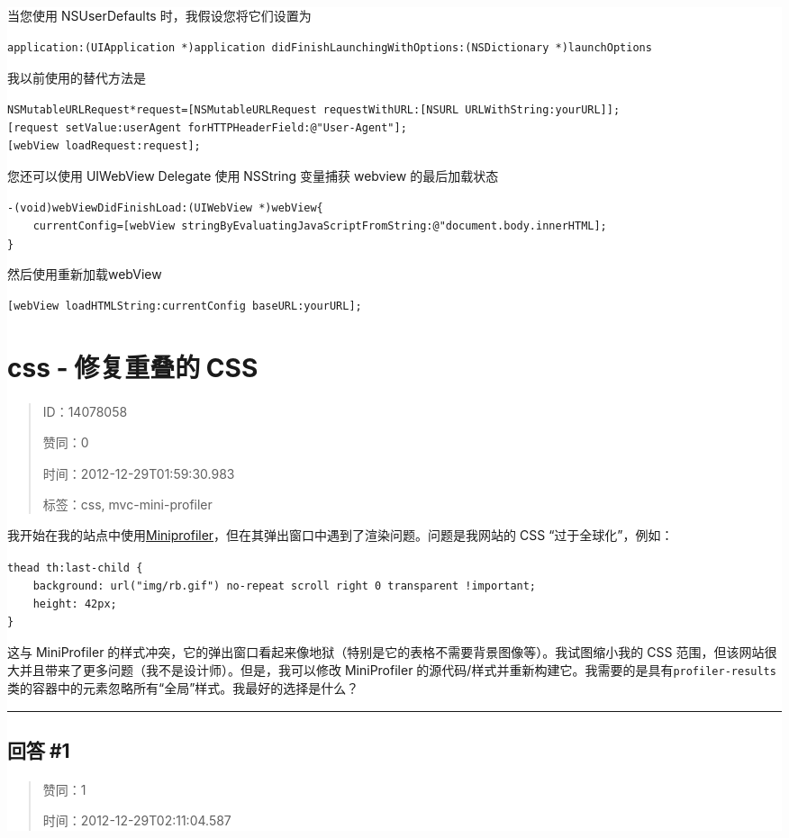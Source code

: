 当您使用 NSUserDefaults 时，我假设您将它们设置为

```
application:(UIApplication *)application didFinishLaunchingWithOptions:(NSDictionary *)launchOptions 
```

我以前使用的替代方法是

```
NSMutableURLRequest*request=[NSMutableURLRequest requestWithURL:[NSURL URLWithString:yourURL]];
[request setValue:userAgent forHTTPHeaderField:@"User-Agent"];
[webView loadRequest:request]; 
```

您还可以使用 UIWebView Delegate 使用 NSString 变量捕获 webview 的最后加载状态

```
-(void)webViewDidFinishLoad:(UIWebView *)webView{
    currentConfig=[webView stringByEvaluatingJavaScriptFromString:@"document.body.innerHTML];
} 
```

然后使用重新加载webView

```
[webView loadHTMLString:currentConfig baseURL:yourURL]; 
```

# css - 修复重叠的 CSS

> ID：14078058
> 
> 赞同：0
> 
> 时间：2012-12-29T01:59:30.983
> 
> 标签：css, mvc-mini-profiler

我开始在我的站点中使用[Miniprofiler](http://miniprofiler.com/)，但在其弹出窗口中遇到了渲染问题。问题是我网站的 CSS “过于全球化”，例如：

```
thead th:last-child {
    background: url("img/rb.gif") no-repeat scroll right 0 transparent !important;
    height: 42px;
} 
```

这与 MiniProfiler 的样式冲突，它的弹出窗口看起来像地狱（特别是它的表格不需要背景图像等）。我试图缩小我的 CSS 范围，但该网站很大并且带来了更多问题（我不是设计师）。但是，我可以修改 MiniProfiler 的源代码/样式并重新构建它。我需要的是具有`profiler-results`类的容器中的元素忽略所有“全局”样式。我最好的选择是什么？

* * *

## 回答 #1

> 赞同：1
> 
> 时间：2012-12-29T02:11:04.587
